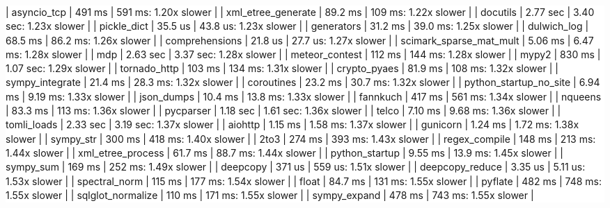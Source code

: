 | asyncio_tcp                | 491 ms                                                 | 591 ms: 1.20x slower                                                   |
| xml_etree_generate         | 89.2 ms                                                | 109 ms: 1.22x slower                                                   |
| docutils                   | 2.77 sec                                               | 3.40 sec: 1.23x slower                                                 |
| pickle_dict                | 35.5 us                                                | 43.8 us: 1.23x slower                                                  |
| generators                 | 31.2 ms                                                | 39.0 ms: 1.25x slower                                                  |
| dulwich_log                | 68.5 ms                                                | 86.2 ms: 1.26x slower                                                  |
| comprehensions             | 21.8 us                                                | 27.7 us: 1.27x slower                                                  |
| scimark_sparse_mat_mult    | 5.06 ms                                                | 6.47 ms: 1.28x slower                                                  |
| mdp                        | 2.63 sec                                               | 3.37 sec: 1.28x slower                                                 |
| meteor_contest             | 112 ms                                                 | 144 ms: 1.28x slower                                                   |
| mypy2                      | 830 ms                                                 | 1.07 sec: 1.29x slower                                                 |
| tornado_http               | 103 ms                                                 | 134 ms: 1.31x slower                                                   |
| crypto_pyaes               | 81.9 ms                                                | 108 ms: 1.32x slower                                                   |
| sympy_integrate            | 21.4 ms                                                | 28.3 ms: 1.32x slower                                                  |
| coroutines                 | 23.2 ms                                                | 30.7 ms: 1.32x slower                                                  |
| python_startup_no_site     | 6.94 ms                                                | 9.19 ms: 1.33x slower                                                  |
| json_dumps                 | 10.4 ms                                                | 13.8 ms: 1.33x slower                                                  |
| fannkuch                   | 417 ms                                                 | 561 ms: 1.34x slower                                                   |
| nqueens                    | 83.3 ms                                                | 113 ms: 1.36x slower                                                   |
| pycparser                  | 1.18 sec                                               | 1.61 sec: 1.36x slower                                                 |
| telco                      | 7.10 ms                                                | 9.68 ms: 1.36x slower                                                  |
| tomli_loads                | 2.33 sec                                               | 3.19 sec: 1.37x slower                                                 |
| aiohttp                    | 1.15 ms                                                | 1.58 ms: 1.37x slower                                                  |
| gunicorn                   | 1.24 ms                                                | 1.72 ms: 1.38x slower                                                  |
| sympy_str                  | 300 ms                                                 | 418 ms: 1.40x slower                                                   |
| 2to3                       | 274 ms                                                 | 393 ms: 1.43x slower                                                   |
| regex_compile              | 148 ms                                                 | 213 ms: 1.44x slower                                                   |
| xml_etree_process          | 61.7 ms                                                | 88.7 ms: 1.44x slower                                                  |
| python_startup             | 9.55 ms                                                | 13.9 ms: 1.45x slower                                                  |
| sympy_sum                  | 169 ms                                                 | 252 ms: 1.49x slower                                                   |
| deepcopy                   | 371 us                                                 | 559 us: 1.51x slower                                                   |
| deepcopy_reduce            | 3.35 us                                                | 5.11 us: 1.53x slower                                                  |
| spectral_norm              | 115 ms                                                 | 177 ms: 1.54x slower                                                   |
| float                      | 84.7 ms                                                | 131 ms: 1.55x slower                                                   |
| pyflate                    | 482 ms                                                 | 748 ms: 1.55x slower                                                   |
| sqlglot_normalize          | 110 ms                                                 | 171 ms: 1.55x slower                                                   |
| sympy_expand               | 478 ms                                                 | 743 ms: 1.55x slower                                                   |